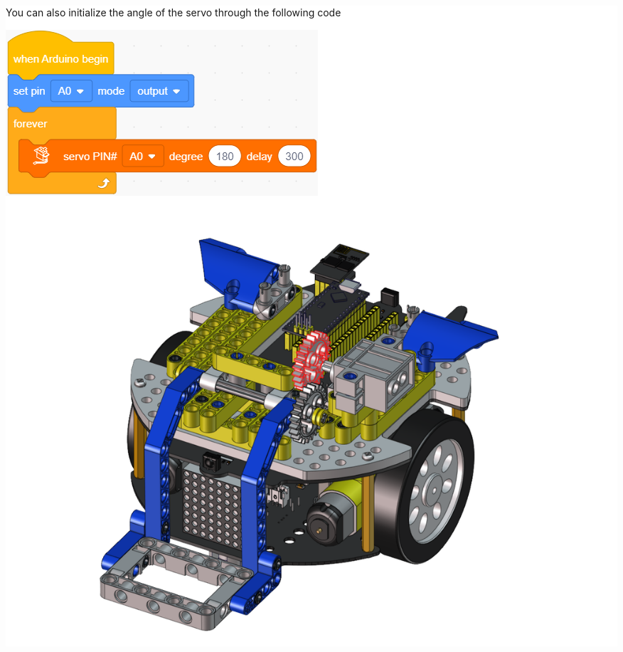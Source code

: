 You can also initialize the angle of the servo through the following code

![](media/ee57efd34b347b82bd6e28ca4933484d.png)

![ 6_27.png 6_27](media/014d0f844d18f7bbd2a80b7f1679fca1.png)
